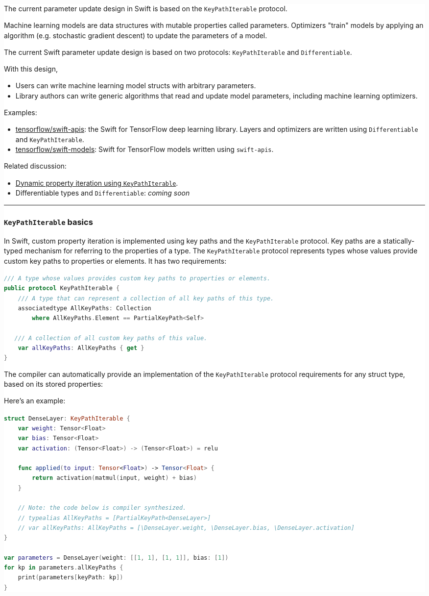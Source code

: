 The current parameter update design in Swift is based on the `KeyPathIterable` protocol.

Machine learning models are data structures with mutable properties called parameters. Optimizers "train" models by applying an algorithm (e.g. stochastic gradient descent) to update the parameters of a model.

The current Swift parameter update design is based on two protocols: `KeyPathIterable` and `Differentiable`.

With this design,
* Users can write machine learning model structs with arbitrary parameters.
* Library authors can write generic algorithms that read and update model parameters, including machine learning optimizers.

Examples:
* [tensorflow/swift-apis][swift-apis]: the Swift for TensorFlow deep learning library. Layers and optimizers are written using `Differentiable` and `KeyPathIterable`.
* [tensorflow/swift-models][swift-models]: Swift for TensorFlow models written using `swift-apis`.

Related discussion:
* [Dynamic property iteration using `KeyPathIterable`][KeyPathIterable].
* Differentiable types and `Differentiable`: *coming soon*

---

### `KeyPathIterable` basics

In Swift, custom property iteration is implemented using key paths and the `KeyPathIterable` protocol. Key paths are a statically-typed mechanism for referring to the properties of a type. The `KeyPathIterable` protocol represents types whose values provide custom key paths to properties or elements. It has two requirements:

```swift
/// A type whose values provides custom key paths to properties or elements.
public protocol KeyPathIterable {
    /// A type that can represent a collection of all key paths of this type.
    associatedtype AllKeyPaths: Collection
        where AllKeyPaths.Element == PartialKeyPath<Self>

   /// A collection of all custom key paths of this value.
    var allKeyPaths: AllKeyPaths { get }
}
```

The compiler can automatically provide an implementation of the `KeyPathIterable` protocol requirements for any struct type, based on its stored properties:

Here’s an example:

```swift
struct DenseLayer: KeyPathIterable {
    var weight: Tensor<Float>
    var bias: Tensor<Float>
    var activation: (Tensor<Float>) -> (Tensor<Float>) = relu

    func applied(to input: Tensor<Float>) -> Tensor<Float> {
        return activation(matmul(input, weight) + bias)
    }
  
    // Note: the code below is compiler synthesized.
    // typealias AllKeyPaths = [PartialKeyPath<DenseLayer>]
    // var allKeyPaths: AllKeyPaths = [\DenseLayer.weight, \DenseLayer.bias, \DenseLayer.activation]
}

var parameters = DenseLayer(weight: [[1, 1], [1, 1]], bias: [1])
for kp in parameters.allKeyPaths {
    print(parameters[keyPath: kp])
}
```

[swift-apis]: https://github.com/tensorflow/swift-apis
[swift-apis-Layer]: https://github.com/tensorflow/swift-apis/blob/master/Sources/DeepLearning/Layer.swift
[swift-models]: https://github.com/tensorflow/swift-models
[KeyPathIterable]: https://github.com/tensorflow/swift/blob/master/docs/DynamicPropertyIteration.md